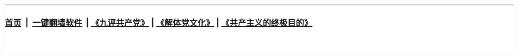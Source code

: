 
------------------------
#### [首页](https://github.com/gfw-breaker/banned-news3/blob/master/README.md) &nbsp;|&nbsp; [一键翻墙软件](https://github.com/gfw-breaker/nogfw/blob/master/README.md) &nbsp;| [《九评共产党》](https://github.com/gfw-breaker/9ping.md/blob/master/README.md#九评之一评共产党是什么) | [《解体党文化》](https://github.com/gfw-breaker/jtdwh.md/blob/master/README.md) | [《共产主义的终极目的》](https://github.com/gfw-breaker/gczydzjmd.md/blob/master/README.md)


<img src='http://gfw-breaker.win/banned-news3/pages/p9/947965.md' width='0px' height='0px'/>